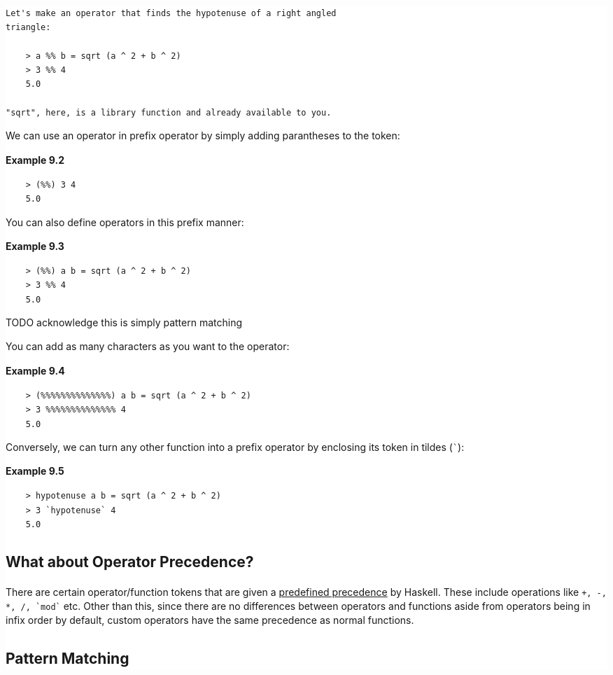     Let's make an operator that finds the hypotenuse of a right angled
    triangle:

        > a %% b = sqrt (a ^ 2 + b ^ 2)
        > 3 %% 4
        5.0

    "sqrt", here, is a library function and already available to you.

We can use an operator in prefix operator by simply adding parantheses
to the token:

<span id="example:9.2" class="pandoc-numbering-text example">**Example
9.2**</span>

        > (%%) 3 4
        5.0

You can also define operators in this prefix manner:

<span id="example:9.3" class="pandoc-numbering-text example">**Example
9.3**</span>

        > (%%) a b = sqrt (a ^ 2 + b ^ 2)
        > 3 %% 4
        5.0

TODO acknowledge this is simply pattern matching

You can add as many characters as you want to the operator:

<span id="example:9.4" class="pandoc-numbering-text example">**Example
9.4**</span>

        > (%%%%%%%%%%%%%%) a b = sqrt (a ^ 2 + b ^ 2)
        > 3 %%%%%%%%%%%%%% 4
        5.0

Conversely, we can turn any other function into a prefix operator by
enclosing its token in tildes (`` ` ``):

<span id="example:9.5" class="pandoc-numbering-text example">**Example
9.5**</span>

        > hypotenuse a b = sqrt (a ^ 2 + b ^ 2)
        > 3 `hypotenuse` 4
        5.0

What about Operator Precedence?
-------------------------------

There are certain operator/function tokens that are given a [predefined
precedence](https://www.haskell.org/onlinereport/decls.html#fixity) by
Haskell. These include operations like `` +, -, *, /, `mod` `` etc.
Other than this, since there are no differences between operators and
functions aside from operators being in infix order by default, custom
operators have the same precedence as normal functions.

Pattern Matching
----------------
